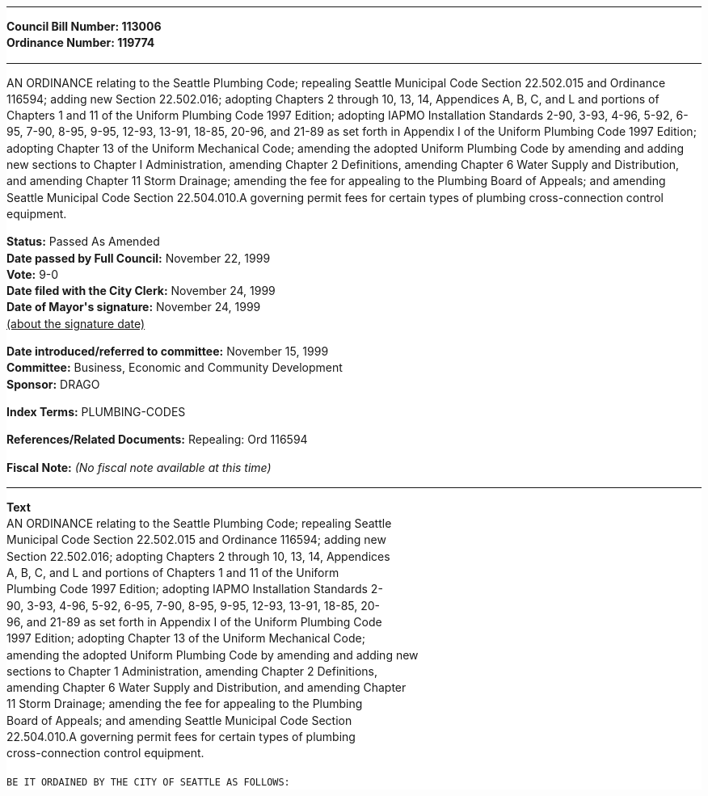 * * * * *  
  
**Council Bill Number: [](#h0)[](#h2)113006**   
**Ordinance Number: 119774**  
  
* * * * *  
  
AN ORDINANCE relating to the Seattle Plumbing Code; repealing Seattle Municipal Code Section 22.502.015 and Ordinance 116594; adding new Section 22.502.016; adopting Chapters 2 through 10, 13, 14, Appendices A, B, C, and L and portions of Chapters 1 and 11 of the Uniform Plumbing Code 1997 Edition; adopting IAPMO Installation Standards 2-90, 3-93, 4-96, 5-92, 6-95, 7-90, 8-95, 9-95, 12-93, 13-91, 18-85, 20-96, and 21-89 as set forth in Appendix I of the Uniform Plumbing Code 1997 Edition; adopting Chapter 13 of the Uniform Mechanical Code; amending the adopted Uniform Plumbing Code by amending and adding new sections to Chapter I Administration, amending Chapter 2 Definitions, amending Chapter 6 Water Supply and Distribution, and amending Chapter 11 Storm Drainage; amending the fee for appealing to the Plumbing Board of Appeals; and amending Seattle Municipal Code Section 22.504.010.A governing permit fees for certain types of plumbing cross-connection control equipment.  
  
**Status:** Passed As Amended   
**Date passed by Full Council:** November 22, 1999   
**Vote:** 9-0   
**Date filed with the City Clerk:** November 24, 1999   
**Date of Mayor's signature:** November 24, 1999   
[(about the signature date)](/~public/approvaldate.htm)   
  
  
**Date introduced/referred to committee:** November 15, 1999   
**Committee:** Business, Economic and Community Development   
**Sponsor:** DRAGO   
  
**Index Terms:** PLUMBING-CODES  
  
**References/Related Documents:** Repealing: Ord 116594  
  
**Fiscal Note:** *(No fiscal note available at this time)*  
  
* * * * *  
  
**Text**  
    AN ORDINANCE relating to the Seattle Plumbing Code; repealing Seattle  
    Municipal Code Section 22.502.015 and Ordinance 116594; adding new  
    Section 22.502.016; adopting Chapters 2 through 10, 13, 14, Appendices  
    A, B, C, and L and portions of Chapters 1 and 11 of the Uniform  
    Plumbing Code 1997 Edition; adopting IAPMO Installation Standards 2-  
    90, 3-93, 4-96, 5-92, 6-95, 7-90, 8-95, 9-95, 12-93, 13-91, 18-85, 20-  
    96, and 21-89 as set forth in Appendix I of the Uniform Plumbing Code  
    1997 Edition; adopting Chapter 13 of the Uniform Mechanical Code;  
    amending the adopted Uniform Plumbing Code by amending and adding new  
    sections to Chapter 1 Administration, amending Chapter 2 Definitions,  
    amending Chapter 6 Water Supply and Distribution, and amending Chapter  
    11 Storm Drainage; amending the fee for appealing to the Plumbing  
    Board of Appeals; and amending Seattle Municipal Code Section  
    22.504.010.A governing permit fees for certain types of plumbing  
    cross-connection control equipment.  
  
    BE IT ORDAINED BY THE CITY OF SEATTLE AS FOLLOWS:  
  